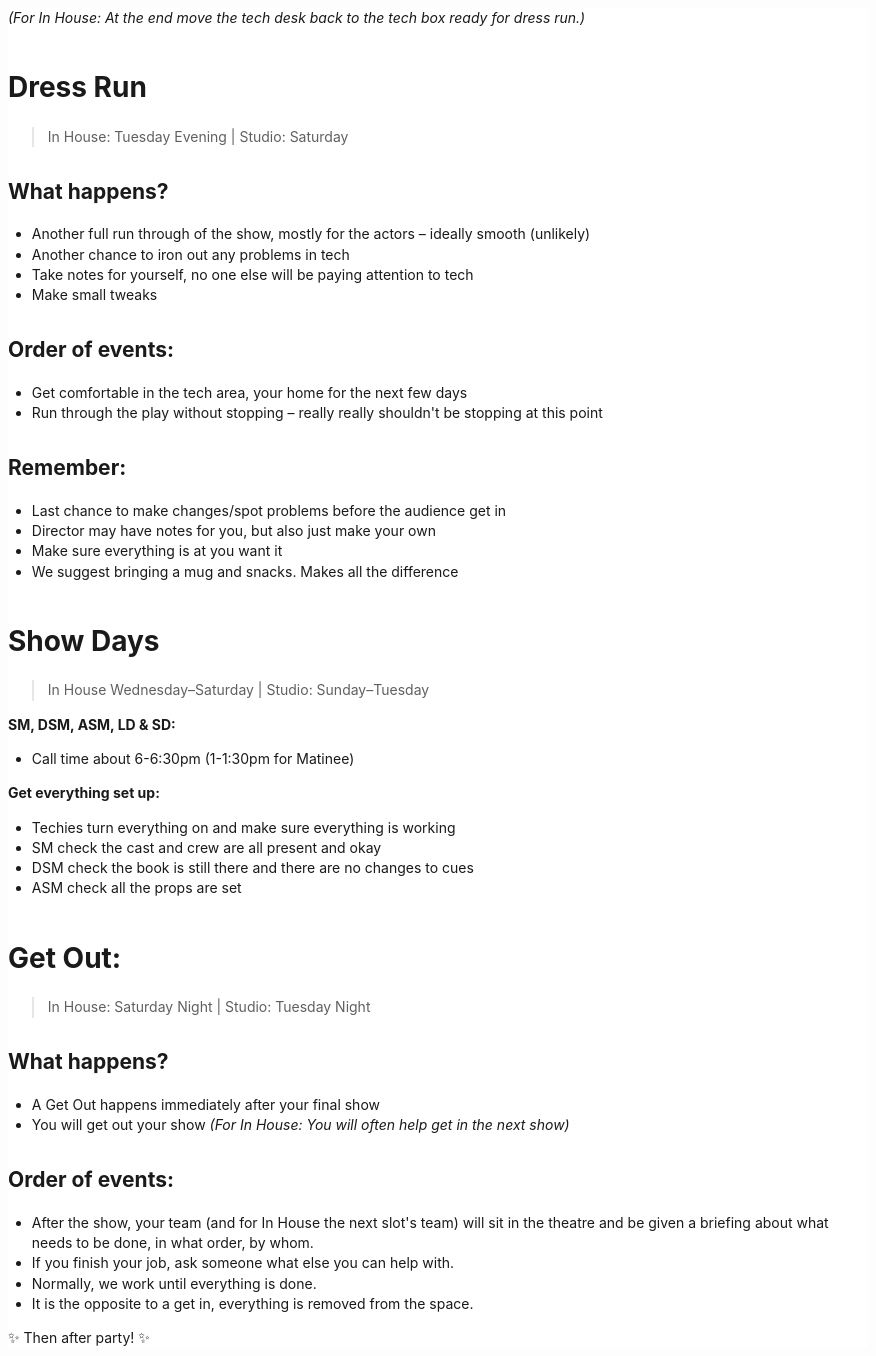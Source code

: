 _(For In House: At the end move the tech desk back to the tech box ready for dress run.)_

# Dress Run
> In House: Tuesday Evening | Studio: Saturday

## What happens?
* Another full run through of the show, mostly for the actors – ideally smooth (unlikely)
* Another chance to iron out any problems in tech
* Take notes for yourself, no one else will be paying attention to tech
* Make small tweaks

## Order of events:
* Get comfortable in the tech area, your home for the next few days
* Run through the play without stopping – really really shouldn't be stopping at this point

## Remember:
* Last chance to make changes/spot problems before the audience get in
* Director may have notes for you, but also just make your own
* Make sure everything is at you want it
* We suggest bringing a mug and snacks. Makes all the difference

# Show Days
> In House Wednesday–Saturday | Studio: Sunday–Tuesday

**SM, DSM, ASM, LD & SD:**
* Call time about 6-6:30pm (1-1:30pm for Matinee)

**Get everything set up:**
* Techies turn everything on and make sure everything is working
* SM check the cast and crew are all present and okay
* DSM check the book is still there and there are no changes to cues
* ASM check all the props are set

# Get Out: 
> In House: Saturday Night | Studio: Tuesday Night

## What happens?
* A Get Out happens immediately after your final show
* You will get out your show _(For In House: You will often help get in the next show)_

## Order of events:
* After the show, your team (and for In House the next slot's team) will sit in the theatre and be given a briefing about what needs to be done, in what order, by whom.
* If you finish your job, ask someone what else you can help with.
* Normally, we work until everything is done.
* It is the opposite to a get in, everything is removed from the space.

✨ Then after party! ✨